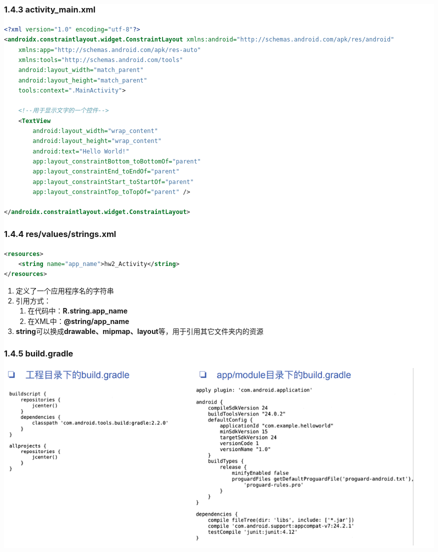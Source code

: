 ### 1.4.3	activity_main.xml

```xml
<?xml version="1.0" encoding="utf-8"?>
<androidx.constraintlayout.widget.ConstraintLayout xmlns:android="http://schemas.android.com/apk/res/android"
    xmlns:app="http://schemas.android.com/apk/res-auto"
    xmlns:tools="http://schemas.android.com/tools"
    android:layout_width="match_parent"
    android:layout_height="match_parent"
    tools:context=".MainActivity">

    <!--用于显示文字的一个控件-->
    <TextView
        android:layout_width="wrap_content"
        android:layout_height="wrap_content"
        android:text="Hello World!"
        app:layout_constraintBottom_toBottomOf="parent"
        app:layout_constraintEnd_toEndOf="parent"
        app:layout_constraintStart_toStartOf="parent"
        app:layout_constraintTop_toTopOf="parent" />

</androidx.constraintlayout.widget.ConstraintLayout>
```

### 1.4.4	res/values/strings.xml

```xml
<resources>
    <string name="app_name">hw2_Activity</string>
</resources>
```

1.   定义了一个应用程序名的字符串
2.   引用方式：
     1.   在代码中：**R.string.app_name**
     2.   在XML中：**@string/app_name**
3.   **string**可以换成**drawable、mipmap、layout**等，用于引用其它文件夹内的资源

### 1.4.5	build.gradle

<img src="AssetMarkdown/image-20220830210700816.png" alt="image-20220830210700816" style="zoom:80%;" />
